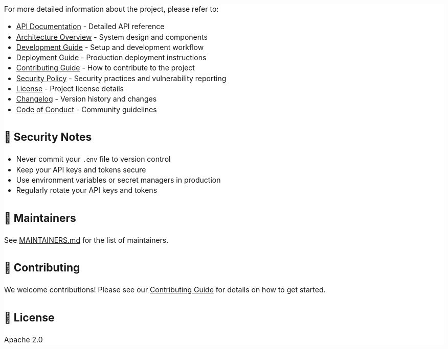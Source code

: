 For more detailed information about the project, please refer to:

- [API Documentation](docs/api.md) - Detailed API reference
- [Architecture Overview](docs/architecture.md) - System design and components
- [Development Guide](docs/development.md) - Setup and development workflow
- [Deployment Guide](docs/deployment.md) - Production deployment instructions
- [Contributing Guide](CONTRIBUTING.md) - How to contribute to the project
- [Security Policy](SECURITY.md) - Security practices and vulnerability reporting
- [License](LICENSE) - Project license details
- [Changelog](CHANGELOG.md) - Version history and changes
- [Code of Conduct](CODE_OF_CONDUCT.md) - Community guidelines

## 🔐 Security Notes

* Never commit your `.env` file to version control
* Keep your API keys and tokens secure
* Use environment variables or secret managers in production
* Regularly rotate your API keys and tokens

## 👥 Maintainers

See [MAINTAINERS.md](MAINTAINERS.md) for the list of maintainers.

## 🤝 Contributing

We welcome contributions! Please see our [Contributing Guide](CONTRIBUTING.md) for details on how to get started.

## 📄 License

Apache 2.0 